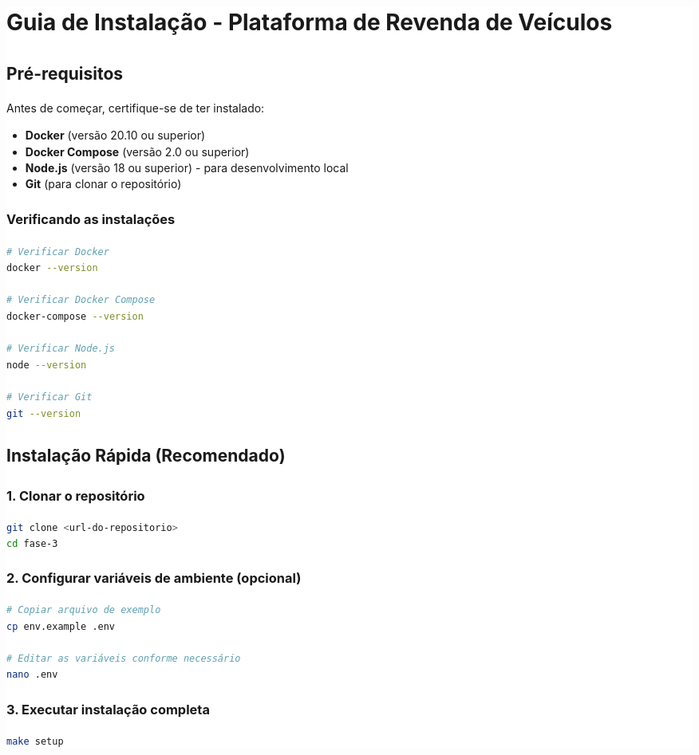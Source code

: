 # Guia de Instalação - Plataforma de Revenda de Veículos

## Pré-requisitos

Antes de começar, certifique-se de ter instalado:

- **Docker** (versão 20.10 ou superior)
- **Docker Compose** (versão 2.0 ou superior)
- **Node.js** (versão 18 ou superior) - para desenvolvimento local
- **Git** (para clonar o repositório)

### Verificando as instalações

```bash
# Verificar Docker
docker --version

# Verificar Docker Compose
docker-compose --version

# Verificar Node.js
node --version

# Verificar Git
git --version
```

## Instalação Rápida (Recomendado)

### 1. Clonar o repositório

```bash
git clone <url-do-repositorio>
cd fase-3
```

### 2. Configurar variáveis de ambiente (opcional)

```bash
# Copiar arquivo de exemplo
cp env.example .env

# Editar as variáveis conforme necessário
nano .env
```

### 3. Executar instalação completa

```bash
make setup
```
